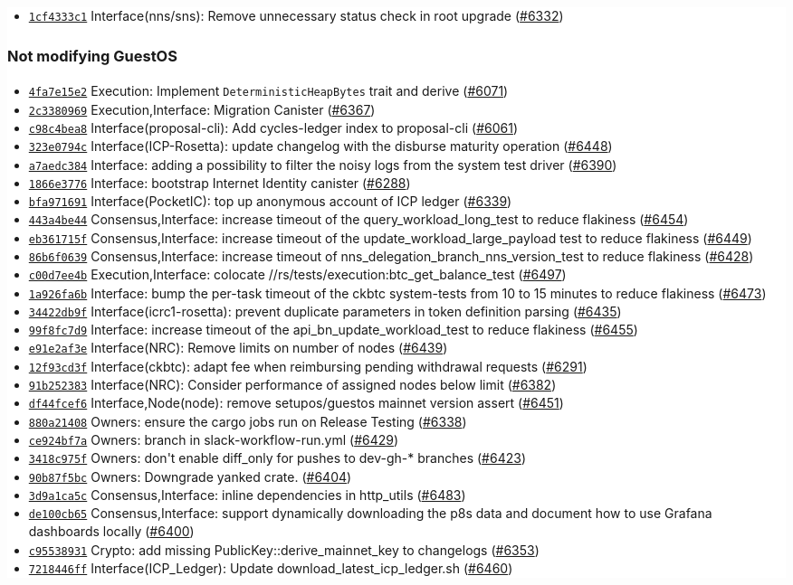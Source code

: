 * [`1cf4333c1`](https://github.com/dfinity/ic/commit/1cf4333c1) Interface(nns/sns): Remove unnecessary status check in root upgrade ([#6332](https://github.com/dfinity/ic/pull/6332))

### Not modifying GuestOS
* [`4fa7e15e2`](https://github.com/dfinity/ic/commit/4fa7e15e2) Execution: Implement `DeterministicHeapBytes` trait and derive ([#6071](https://github.com/dfinity/ic/pull/6071))
* [`2c3380969`](https://github.com/dfinity/ic/commit/2c3380969) Execution,Interface: Migration Canister ([#6367](https://github.com/dfinity/ic/pull/6367))
* [`c98c4bea8`](https://github.com/dfinity/ic/commit/c98c4bea8) Interface(proposal-cli): Add cycles-ledger index to proposal-cli ([#6061](https://github.com/dfinity/ic/pull/6061))
* [`323e0794c`](https://github.com/dfinity/ic/commit/323e0794c) Interface(ICP-Rosetta): update changelog with the disburse maturity operation ([#6448](https://github.com/dfinity/ic/pull/6448))
* [`a7aedc384`](https://github.com/dfinity/ic/commit/a7aedc384) Interface: adding a possibility to filter the noisy logs from the system test driver ([#6390](https://github.com/dfinity/ic/pull/6390))
* [`1866e3776`](https://github.com/dfinity/ic/commit/1866e3776) Interface: bootstrap Internet Identity canister ([#6288](https://github.com/dfinity/ic/pull/6288))
* [`bfa971691`](https://github.com/dfinity/ic/commit/bfa971691) Interface(PocketIC): top up anonymous account of ICP ledger ([#6339](https://github.com/dfinity/ic/pull/6339))
* [`443a4be44`](https://github.com/dfinity/ic/commit/443a4be44) Consensus,Interface: increase timeout of the query\_workload\_long\_test to reduce flakiness ([#6454](https://github.com/dfinity/ic/pull/6454))
* [`eb361715f`](https://github.com/dfinity/ic/commit/eb361715f) Consensus,Interface: increase timeout of the update\_workload\_large\_payload test to reduce flakiness ([#6449](https://github.com/dfinity/ic/pull/6449))
* [`86b6f0639`](https://github.com/dfinity/ic/commit/86b6f0639) Consensus,Interface: increase timeout of nns\_delegation\_branch\_nns\_version\_test to reduce flakiness ([#6428](https://github.com/dfinity/ic/pull/6428))
* [`c00d7ee4b`](https://github.com/dfinity/ic/commit/c00d7ee4b) Execution,Interface: colocate //rs/tests/execution:btc\_get\_balance\_test ([#6497](https://github.com/dfinity/ic/pull/6497))
* [`1a926fa6b`](https://github.com/dfinity/ic/commit/1a926fa6b) Interface: bump the per-task timeout of the ckbtc system-tests from 10 to 15 minutes to reduce flakiness ([#6473](https://github.com/dfinity/ic/pull/6473))
* [`34422db9f`](https://github.com/dfinity/ic/commit/34422db9f) Interface(icrc1-rosetta): prevent duplicate parameters in token definition parsing ([#6435](https://github.com/dfinity/ic/pull/6435))
* [`99f8fc7d9`](https://github.com/dfinity/ic/commit/99f8fc7d9) Interface: increase timeout of the api\_bn\_update\_workload\_test to reduce flakiness ([#6455](https://github.com/dfinity/ic/pull/6455))
* [`e91e2af3e`](https://github.com/dfinity/ic/commit/e91e2af3e) Interface(NRC): Remove limits on number of nodes ([#6439](https://github.com/dfinity/ic/pull/6439))
* [`12f93cd3f`](https://github.com/dfinity/ic/commit/12f93cd3f) Interface(ckbtc): adapt fee when reimbursing pending withdrawal requests ([#6291](https://github.com/dfinity/ic/pull/6291))
* [`91b252383`](https://github.com/dfinity/ic/commit/91b252383) Interface(NRC): Consider performance of assigned nodes below limit ([#6382](https://github.com/dfinity/ic/pull/6382))
* [`df44fcef6`](https://github.com/dfinity/ic/commit/df44fcef6) Interface,Node(node): remove setupos/guestos mainnet version assert ([#6451](https://github.com/dfinity/ic/pull/6451))
* [`880a21408`](https://github.com/dfinity/ic/commit/880a21408) Owners: ensure the cargo jobs run on Release Testing ([#6338](https://github.com/dfinity/ic/pull/6338))
* [`ce924bf7a`](https://github.com/dfinity/ic/commit/ce924bf7a) Owners: branch in slack-workflow-run.yml ([#6429](https://github.com/dfinity/ic/pull/6429))
* [`3418c975f`](https://github.com/dfinity/ic/commit/3418c975f) Owners: don't enable diff\_only for pushes to dev-gh-\* branches ([#6423](https://github.com/dfinity/ic/pull/6423))
* [`90b87f5bc`](https://github.com/dfinity/ic/commit/90b87f5bc) Owners: Downgrade yanked crate. ([#6404](https://github.com/dfinity/ic/pull/6404))
* [`3d9a1ca5c`](https://github.com/dfinity/ic/commit/3d9a1ca5c) Consensus,Interface: inline dependencies in http\_utils ([#6483](https://github.com/dfinity/ic/pull/6483))
* [`de100cb65`](https://github.com/dfinity/ic/commit/de100cb65) Consensus,Interface: support dynamically downloading the p8s data and document how to use Grafana dashboards locally ([#6400](https://github.com/dfinity/ic/pull/6400))
* [`c95538931`](https://github.com/dfinity/ic/commit/c95538931) Crypto: add missing PublicKey::derive\_mainnet\_key to changelogs ([#6353](https://github.com/dfinity/ic/pull/6353))
* [`7218446ff`](https://github.com/dfinity/ic/commit/7218446ff) Interface(ICP\_Ledger): Update download\_latest\_icp\_ledger.sh ([#6460](https://github.com/dfinity/ic/pull/6460))
